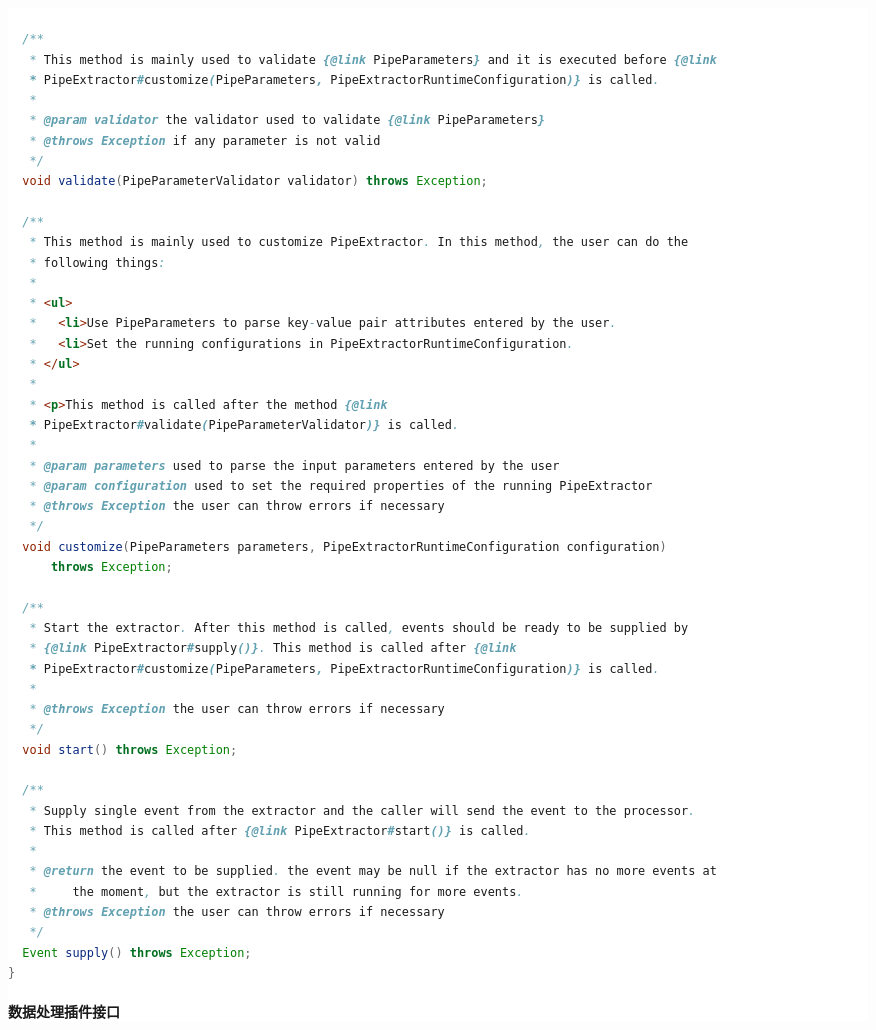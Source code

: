 ```java

  /**
   * This method is mainly used to validate {@link PipeParameters} and it is executed before {@link
   * PipeExtractor#customize(PipeParameters, PipeExtractorRuntimeConfiguration)} is called.
   *
   * @param validator the validator used to validate {@link PipeParameters}
   * @throws Exception if any parameter is not valid
   */
  void validate(PipeParameterValidator validator) throws Exception;

  /**
   * This method is mainly used to customize PipeExtractor. In this method, the user can do the
   * following things:
   *
   * <ul>
   *   <li>Use PipeParameters to parse key-value pair attributes entered by the user.
   *   <li>Set the running configurations in PipeExtractorRuntimeConfiguration.
   * </ul>
   *
   * <p>This method is called after the method {@link
   * PipeExtractor#validate(PipeParameterValidator)} is called.
   *
   * @param parameters used to parse the input parameters entered by the user
   * @param configuration used to set the required properties of the running PipeExtractor
   * @throws Exception the user can throw errors if necessary
   */
  void customize(PipeParameters parameters, PipeExtractorRuntimeConfiguration configuration)
      throws Exception;

  /**
   * Start the extractor. After this method is called, events should be ready to be supplied by
   * {@link PipeExtractor#supply()}. This method is called after {@link
   * PipeExtractor#customize(PipeParameters, PipeExtractorRuntimeConfiguration)} is called.
   *
   * @throws Exception the user can throw errors if necessary
   */
  void start() throws Exception;

  /**
   * Supply single event from the extractor and the caller will send the event to the processor.
   * This method is called after {@link PipeExtractor#start()} is called.
   *
   * @return the event to be supplied. the event may be null if the extractor has no more events at
   *     the moment, but the extractor is still running for more events.
   * @throws Exception the user can throw errors if necessary
   */
  Event supply() throws Exception;
}
```

#### 数据处理插件接口
